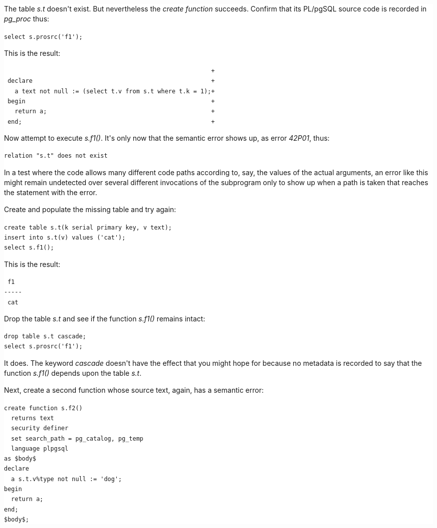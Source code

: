 The table _s.t_ doesn't exist. But nevertheless the _create function_ succeeds. Confirm that its PL/pgSQL source code is recorded in _pg_proc_ thus:

```plpgsql
select s.prosrc('f1');
```

This is the result:

```output
                                                          +
 declare                                                  +
   a text not null := (select t.v from s.t where t.k = 1);+
 begin                                                    +
   return a;                                              +
 end;                                                     +
```

Now attempt to execute _s.f1()_. It's only now that the semantic error shows up, as error _42P01_, thus:

```output
relation "s.t" does not exist
```

In a test where the code allows many different code paths according to, say, the values of the actual arguments, an error like this might remain undetected over several different invocations of the subprogram only to show up when a path is taken that reaches the statement with the error.

Create and populate the missing table and try again:

```plgpgsq
create table s.t(k serial primary key, v text);
insert into s.t(v) values ('cat');
select s.f1();
```

This is the result:

```output
 f1
-----
 cat
```

Drop the table _s.t_ and see if the function _s.f1()_ remains intact:

```plpgsql
drop table s.t cascade;
select s.prosrc('f1');
```

It does. The keyword _cascade_ doesn't have the effect that you might hope for because no metadata is recorded to say that the function _s.f1()_ depends upon the table _s.t_.

Next, create a second function whose source text, again, has a semantic error:

```plpgsql
create function s.f2()
  returns text
  security definer
  set search_path = pg_catalog, pg_temp
  language plpgsql
as $body$
declare
  a s.t.v%type not null := 'dog';
begin
  return a;
end;
$body$;
```
